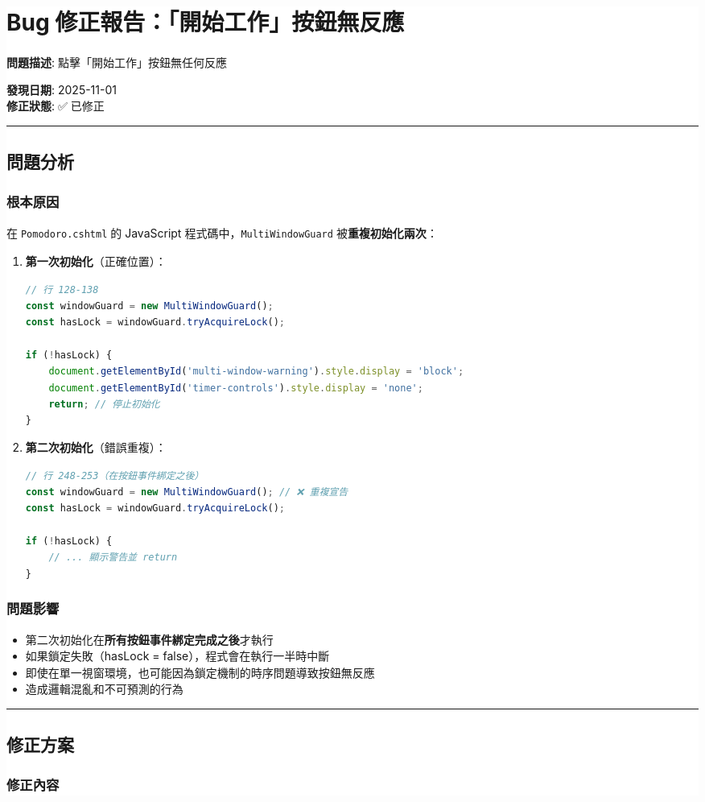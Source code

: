 # Bug 修正報告：「開始工作」按鈕無反應

**問題描述**: 點擊「開始工作」按鈕無任何反應

**發現日期**: 2025-11-01  
**修正狀態**: ✅ 已修正

---

## 問題分析

### 根本原因

在 `Pomodoro.cshtml` 的 JavaScript 程式碼中，`MultiWindowGuard` 被**重複初始化兩次**：

1. **第一次初始化**（正確位置）：
   ```javascript
   // 行 128-138
   const windowGuard = new MultiWindowGuard();
   const hasLock = windowGuard.tryAcquireLock();
   
   if (!hasLock) {
       document.getElementById('multi-window-warning').style.display = 'block';
       document.getElementById('timer-controls').style.display = 'none';
       return; // 停止初始化
   }
   ```

2. **第二次初始化**（錯誤重複）：
   ```javascript
   // 行 248-253（在按鈕事件綁定之後）
   const windowGuard = new MultiWindowGuard(); // ❌ 重複宣告
   const hasLock = windowGuard.tryAcquireLock();
   
   if (!hasLock) {
       // ... 顯示警告並 return
   }
   ```

### 問題影響

- 第二次初始化在**所有按鈕事件綁定完成之後**才執行
- 如果鎖定失敗（hasLock = false），程式會在執行一半時中斷
- 即使在單一視窗環境，也可能因為鎖定機制的時序問題導致按鈕無反應
- 造成邏輯混亂和不可預測的行為

---

## 修正方案

### 修正內容
